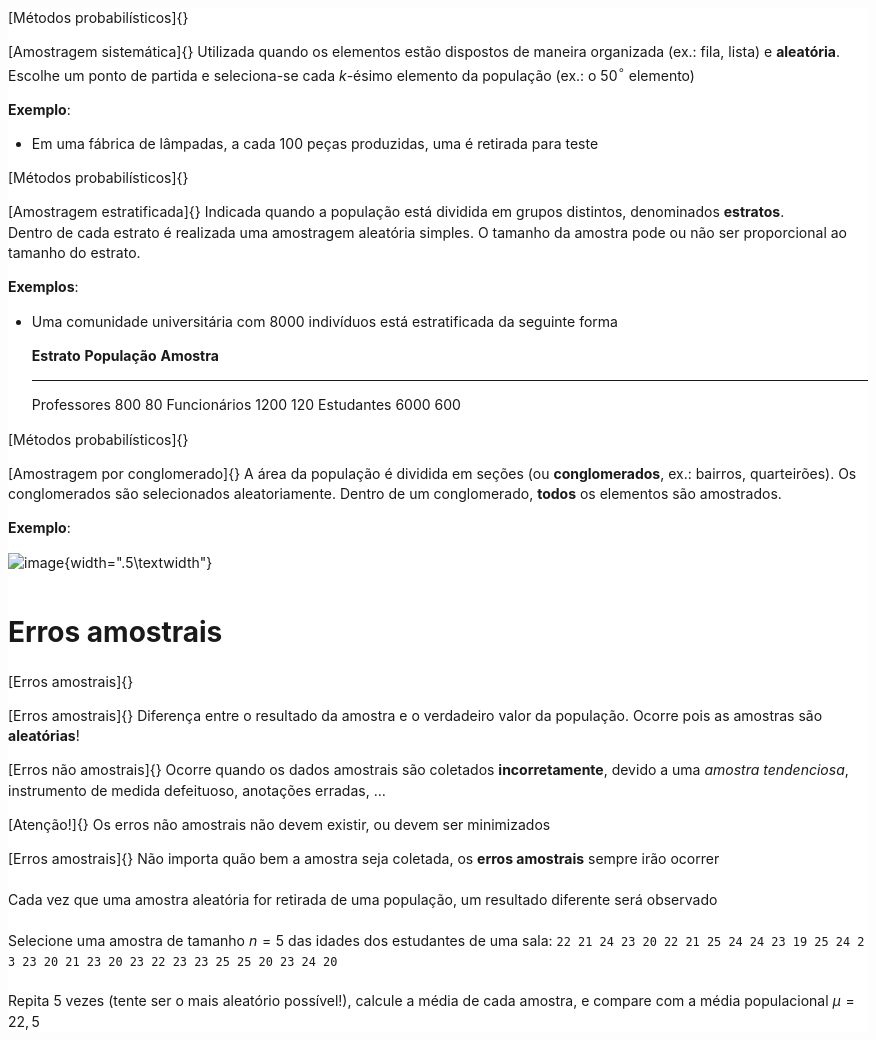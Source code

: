 [Métodos probabilísticos]{}

[Amostragem sistemática]{} Utilizada quando os elementos estão dispostos
de maneira organizada (ex.: fila, lista) e **aleatória**.\
Escolhe um ponto de partida e seleciona-se cada $k$-ésimo elemento da
população (ex.: o 50$^{\circ}$ elemento)

**Exemplo**:

-   Em uma fábrica de lâmpadas, a cada 100 peças produzidas, uma é
    retirada para teste

[Métodos probabilísticos]{}

[Amostragem estratificada]{} Indicada quando a população está dividida
em grupos distintos, denominados **estratos**.\
Dentro de cada estrato é realizada uma amostragem aleatória simples. O
tamanho da amostra pode ou não ser proporcional ao tamanho do estrato.

**Exemplos**:

-   Uma comunidade universitária com 8000 indivíduos está estratificada
    da seguinte forma

      **Estrato**    **População**   **Amostra**
      -------------- --------------- -------------
      Professores    800             80
      Funcionários   1200            120
      Estudantes     6000            600

[Métodos probabilísticos]{}

[Amostragem por conglomerado]{} A área da população é dividida em seções
(ou **conglomerados**, ex.: bairros, quarteirões). Os conglomerados são
selecionados aleatoriamente. Dentro de um conglomerado, **todos** os
elementos são amostrados.

**Exemplo**:

![image](../img/conglomerado2){width=".5\textwidth"}

Erros amostrais
===============

[Erros amostrais]{}

[Erros amostrais]{} Diferença entre o resultado da amostra e o
verdadeiro valor da população. Ocorre pois as amostras são
**aleatórias**!

[Erros não amostrais]{} Ocorre quando os dados amostrais são coletados
**incorretamente**, devido a uma *amostra tendenciosa*, instrumento de
medida defeituoso, anotações erradas, …

[Atenção!]{} Os erros não amostrais não devem existir, ou devem ser
minimizados

[Erros amostrais]{} Não importa quão bem a amostra seja coletada, os
**erros amostrais** sempre irão ocorrer\
 \
Cada vez que uma amostra aleatória for retirada de uma população, um
resultado diferente será observado\
 \
Selecione uma amostra de tamanho $n = 5$ das idades dos estudantes de
uma sala:
`22 21 24 23 20 22 21 25 24 24 23 19 25 24 23 23 20 21 23 20 23 22 23 23 25 25 20 23 24 20`\
 \
Repita 5 vezes (tente ser o mais aleatório possível!), calcule a média
de cada amostra, e compare com a média populacional $\mu = 22,5$
